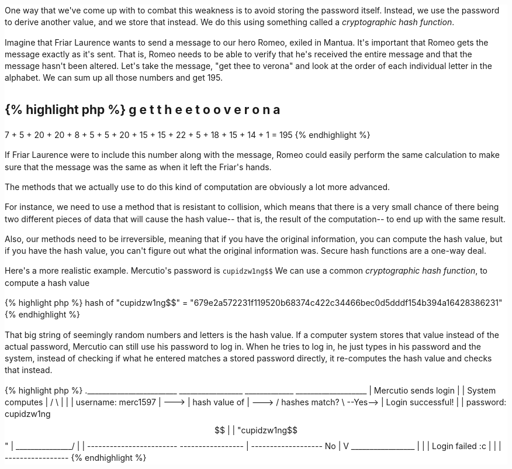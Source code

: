 One way that we've come up with to combat this weakness is to avoid storing the password itself. Instead, we use the password to derive another value, and we store that instead. We do this using something called a _cryptographic hash function_. 

Imagine that Friar Laurence wants to send a message to our hero Romeo, exiled in Mantua. It's important that Romeo gets the message exactly as it's sent. That is, Romeo needs to be able to verify that he's received the entire message and that the message hasn't been altered. Let's take the message, "get thee to verona" and look at the order of each individual letter in the alphabet. We can sum up all those numbers and get 195. 


{% highlight php %}
g   e    t    t   h   e   e    t    o    o    v   e    r    o    n   a
----------------------------------------------------------------------
7 + 5 + 20 + 20 + 8 + 5 + 5 + 20 + 15 + 15 + 22 + 5 + 18 + 15 + 14 + 1  = 195
{% endhighlight %}
    

If Friar Laurence were to include this number along with the message, Romeo could easily perform the same calculation to make sure that the message was the same as when it left the Friar's hands. 

The methods that we actually use to do this kind of computation are obviously a lot more advanced. 

For instance, we need to use a method that is resistant to collision, which means that there is a very small chance of there being two different pieces of data that will cause the hash value-- that is, the result of the computation-- to end up with the same result. 

Also, our methods need to be irreversible, meaning that if you have the original information, you can compute the hash value, but if you have the hash value, you can't figure out what the original information was. Secure hash functions are a one-way deal.

Here's a more realistic example. Mercutio's password is `cupidzw1ng$$` We can use a common _cryptographic hash function_, to compute a hash value

{% highlight php %}
hash of "cupidzw1ng$$" = "679e2a572231f119520b68374c422c34466bec0d5dddf154b394a16428386231"
{% endhighlight %}

That big string of seemingly random numbers and letters is the hash value. If a computer system stores that value instead of the actual password, Mercutio can still use his password to log in. When he tries to log in, he just types in his password and the system, instead of checking if what he entered matches a stored password directly, it re-computes the hash value and checks that instead. 

{% highlight php %}
.________________________        _________________         _____________             ___________________
| Mercutio sends login   |      | System computes |       /             \           |                   |
| username: merc1597     | ---> |  hash value of  | ---> / hashes match? \ --Yes--> | Login successful! |
| password: cupidzw1ng$$ |      |  "cupidzw1ng$$" |      \_______________/          |                   |
 ------------------------        -----------------               |                   ------------------- 
                                                                No
                                                                 |
                                                                 V
                                                         _________________
                                                        |                 |
                                                        | Login failed :c |
                                                        |                 |
                                                         -----------------
{% endhighlight %}

